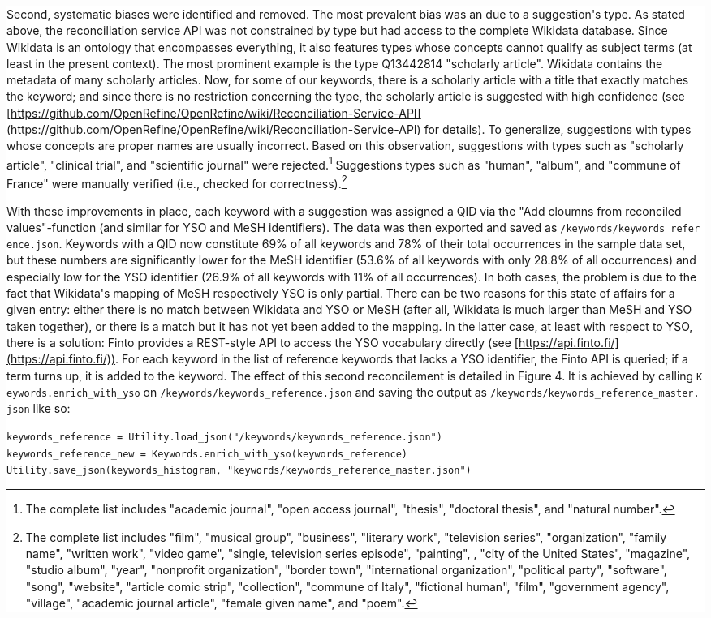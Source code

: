 Second, systematic biases were identified and removed. The most prevalent bias was an due to a suggestion's type. As stated above, the reconciliation service API was not constrained by type but had access to the complete Wikidata database. Since Wikidata is an ontology that encompasses everything, it also features types whose concepts cannot qualify as subject terms (at least in the present context). The most prominent example is the type Q13442814 "scholarly article". Wikidata contains the metadata of many scholarly articles. Now, for some of our keywords, there is a scholarly article with a title that exactly matches the keyword; and since there is no restriction concerning the type, the scholarly article is suggested with high confidence (see [https://github.com/OpenRefine/OpenRefine/wiki/Reconciliation-Service-API](https://github.com/OpenRefine/OpenRefine/wiki/Reconciliation-Service-API) for details). To generalize, suggestions with types whose concepts are proper names are usually incorrect. Based on this observation, suggestions with types such as "scholarly article", "clinical trial", and "scientific journal" were rejected.[^4] Suggestions types such as  "human", "album", and "commune of France" were manually verified (i.e., checked for correctness).[^5]

[^4]: The complete list includes "academic journal", "open access journal", "thesis", "doctoral thesis", and "natural number".
[^5]: The complete list includes "film", "musical group", "business", "literary work", "television series", "organization", "family name", "written work", "video game", "single, television series episode", "painting", , "city of the United States", "magazine", "studio album", "year", "nonprofit organization", "border town", "international organization", "political party", "software", "song", "website", "article comic strip", "collection", "commune of Italy", "fictional human", "film", "government agency", "village", "academic journal article", "female given name", and "poem".

With these improvements in place, each keyword with a suggestion was assigned a QID via the "Add cloumns from reconciled values"-function (and similar for YSO and MeSH identifiers). The data was then exported and saved as `/keywords/keywords_reference.json`. Keywords with a QID now constitute 69% of all keywords and 78% of their total occurrences in the sample data set, but these numbers are significantly lower for the MeSH identifier (53.6% of all keywords with only 28.8% of all occurrences) and especially low for the YSO identifier (26.9% of all keywords with 11% of all occurrences). In both cases, the problem is due to the fact that Wikidata's mapping of MeSH respectively YSO is only partial. There can be two reasons for this state of affairs for a given entry: either there is no match between Wikidata and YSO or MeSH (after all, Wikidata is much larger than MeSH and YSO taken together), or there is a match but it has not yet been added to the mapping. In the latter case, at least with respect to YSO, there is a solution: Finto provides a REST-style API to access the YSO vocabulary directly (see [https://api.finto.fi/](https://api.finto.fi/)). For each keyword in the list of reference keywords that lacks a YSO identifier, the Finto API is queried; if a term turns up, it is added to the keyword. The effect of this second reconcilement is detailed in Figure 4. It is achieved by calling `Keywords.enrich_with_yso` on `/keywords/keywords_reference.json` and saving the output as `/keywords/keywords_reference_master.json` like so:

~~~~{.Python caption="enrich_with_yso"}
keywords_reference = Utility.load_json("/keywords/keywords_reference.json")
keywords_reference_new = Keywords.enrich_with_yso(keywords_reference)
Utility.save_json(keywords_histogram, "keywords/keywords_reference_master.json")
~~~~


[^1]: Note that when using the facet by blank on `id_number` in OpenRefine, there are 57'153 matches; this is due to the fact that many items with an ID such as DOI have secondary or tertiary IDs such as ISI or PMID. 
[^2]: This API is specifically intended for testing. For integration into a production system, the Finto AI API is available (see [https://ai.finto.fi/v1/ui/](https://ai.finto.fi/v1/ui/)).
[^3]: For data refinement I use OpenRefine version 3.4.1 (see [https://openrefine.org/](https://openrefine.org/)). Data manipulation in OpenRefine is 
[^6]: The Edoc sample data set only contains 53 non-English (inclduding 48 German) items; the negligence is hence well justified.